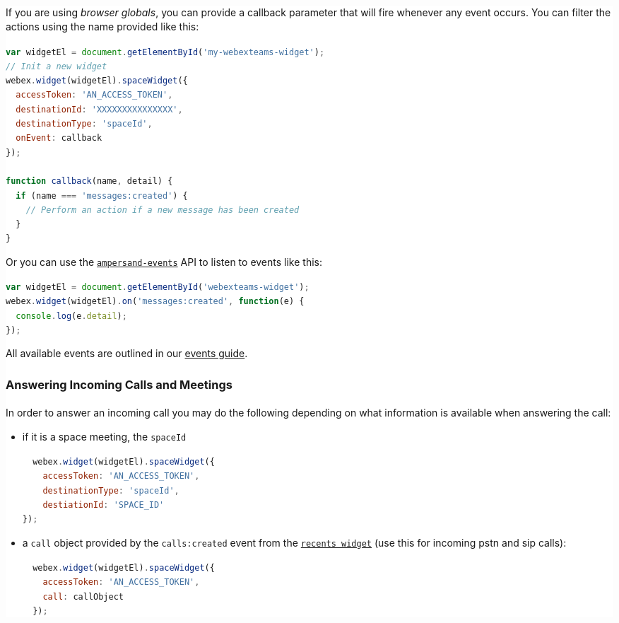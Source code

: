 If you are using *browser globals*, you can provide a callback parameter that will fire whenever any event occurs. You can filter the actions using the name provided like this:

``` js
var widgetEl = document.getElementById('my-webexteams-widget');
// Init a new widget
webex.widget(widgetEl).spaceWidget({
  accessToken: 'AN_ACCESS_TOKEN',
  destinationId: 'XXXXXXXXXXXXXXX',
  destinationType: 'spaceId',
  onEvent: callback
});

function callback(name, detail) {
  if (name === 'messages:created') {
    // Perform an action if a new message has been created
  }
}
```

Or you can use the [`ampersand-events`](https://github.com/AmpersandJS/ampersand-events) API to listen to events like this:

``` js
var widgetEl = document.getElementById('webexteams-widget');
webex.widget(widgetEl).on('messages:created', function(e) {
  console.log(e.detail);
});
```

All available events are outlined in our [events guide](./events.md).

### Answering Incoming Calls and Meetings <a id="incoming"></a>

In order to answer an incoming call you may do the following depending on what information
is available when answering the call:

- if it is a space meeting, the `spaceId`

  ```js
    webex.widget(widgetEl).spaceWidget({
      accessToken: 'AN_ACCESS_TOKEN',
      destinationType: 'spaceId',
      destiationId: 'SPACE_ID'
  });
  ```

- a `call` object provided by the `calls:created` event from the [`recents widget`](../widget-recents/events.md#callscreated) (use this for incoming pstn and sip calls):

  ```js
    webex.widget(widgetEl).spaceWidget({
      accessToken: 'AN_ACCESS_TOKEN',
      call: callObject
    });
  ```
